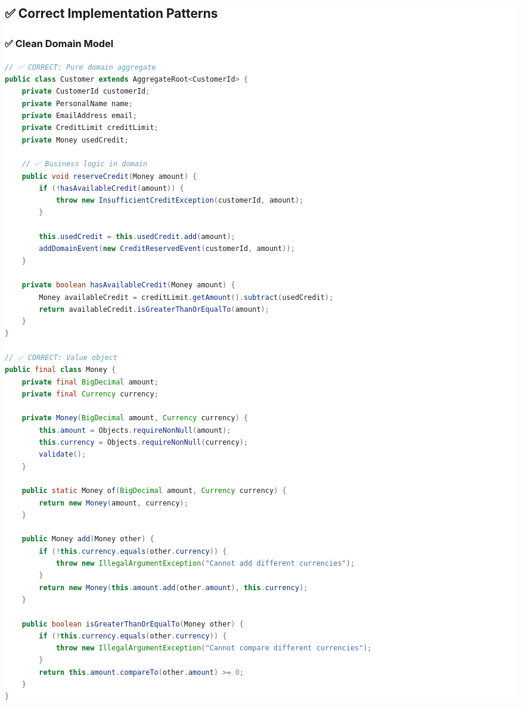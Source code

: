 
## ✅ **Correct Implementation Patterns**

### **✅ Clean Domain Model**

```java
// ✅ CORRECT: Pure domain aggregate
public class Customer extends AggregateRoot<CustomerId> {
    private CustomerId customerId;
    private PersonalName name;
    private EmailAddress email;
    private CreditLimit creditLimit;
    private Money usedCredit;
    
    // ✅ Business logic in domain
    public void reserveCredit(Money amount) {
        if (!hasAvailableCredit(amount)) {
            throw new InsufficientCreditException(customerId, amount);
        }
        
        this.usedCredit = this.usedCredit.add(amount);
        addDomainEvent(new CreditReservedEvent(customerId, amount));
    }
    
    private boolean hasAvailableCredit(Money amount) {
        Money availableCredit = creditLimit.getAmount().subtract(usedCredit);
        return availableCredit.isGreaterThanOrEqualTo(amount);
    }
}

// ✅ CORRECT: Value object
public final class Money {
    private final BigDecimal amount;
    private final Currency currency;
    
    private Money(BigDecimal amount, Currency currency) {
        this.amount = Objects.requireNonNull(amount);
        this.currency = Objects.requireNonNull(currency);
        validate();
    }
    
    public static Money of(BigDecimal amount, Currency currency) {
        return new Money(amount, currency);
    }
    
    public Money add(Money other) {
        if (!this.currency.equals(other.currency)) {
            throw new IllegalArgumentException("Cannot add different currencies");
        }
        return new Money(this.amount.add(other.amount), this.currency);
    }
    
    public boolean isGreaterThanOrEqualTo(Money other) {
        if (!this.currency.equals(other.currency)) {
            throw new IllegalArgumentException("Cannot compare different currencies");
        }
        return this.amount.compareTo(other.amount) >= 0;
    }
}
```
